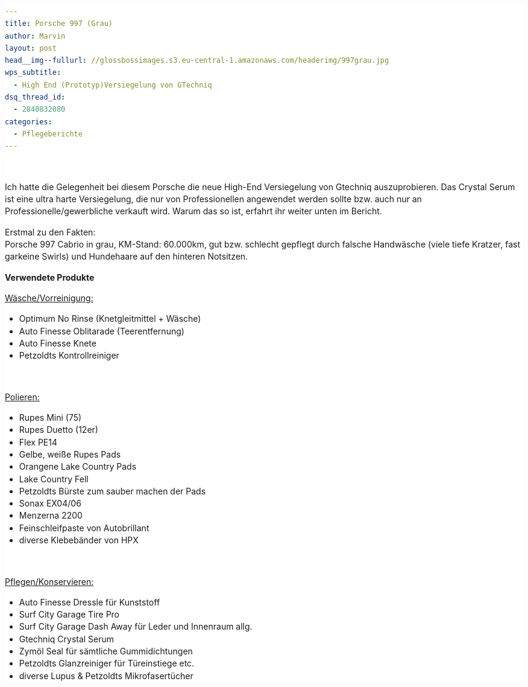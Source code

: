 ```yaml
---
title: Porsche 997 (Grau)
author: Marvin
layout: post
head__img--fullurl: //glossbossimages.s3.eu-central-1.amazonaws.com/headerimg/997grau.jpg
wps_subtitle:
  - High End (Prototyp)Versiegelung von GTechniq
dsq_thread_id:
  - 2840832080
categories:
  - Pflegeberichte
---
```

&nbsp;

Ich hatte die Gelegenheit bei diesem Porsche die neue High-End Versiegelung von Gtechniq auszuprobieren. Das Crystal Serum ist eine ultra harte Versiegelung, die nur von Professionellen angewendet werden sollte bzw. auch nur an Professionelle/gewerbliche verkauft wird. Warum das so ist, erfahrt ihr weiter unten im Bericht.

Erstmal zu den Fakten:  
Porsche 997 Cabrio in grau, KM-Stand: 60.000km, gut bzw. schlecht gepflegt durch falsche Handwäsche (viele tiefe Kratzer, fast garkeine Swirls) und Hundehaare auf den hinteren Notsitzen.

**Verwendete Produkte**

<span style="text-decoration: underline;">Wäsche/Vorreinigung:</span>

*   Optimum No Rinse (Knetgleitmittel + Wäsche)
*   Auto Finesse Oblitarade (Teerentfernung)
*   Auto Finesse Knete
*   Petzoldts Kontrollreiniger

&nbsp;

<span style="text-decoration: underline;">Polieren:</span>

*   Rupes Mini (75)
*   Rupes Duetto (12er)
*   Flex PE14
*   Gelbe, weiße Rupes Pads
*   Orangene Lake Country Pads
*   Lake Country Fell
*   Petzoldts Bürste zum sauber machen der Pads
*   Sonax EX04/06
*   Menzerna 2200
*   Feinschleifpaste von Autobrillant
*   diverse Klebebänder von HPX

&nbsp;

<span style="text-decoration: underline;">Pflegen/Konservieren:</span>

*   Auto Finesse Dressle für Kunststoff
*   Surf City Garage Tire Pro
*   Surf City Garage Dash Away für Leder und Innenraum allg.
*   Gtechniq Crystal Serum
*   Zymöl Seal für sämtliche Gummidichtungen
*   Petzoldts Glanzreiniger für Türeinstiege etc.
*   diverse Lupus & Petzoldts Mikrofasertücher
